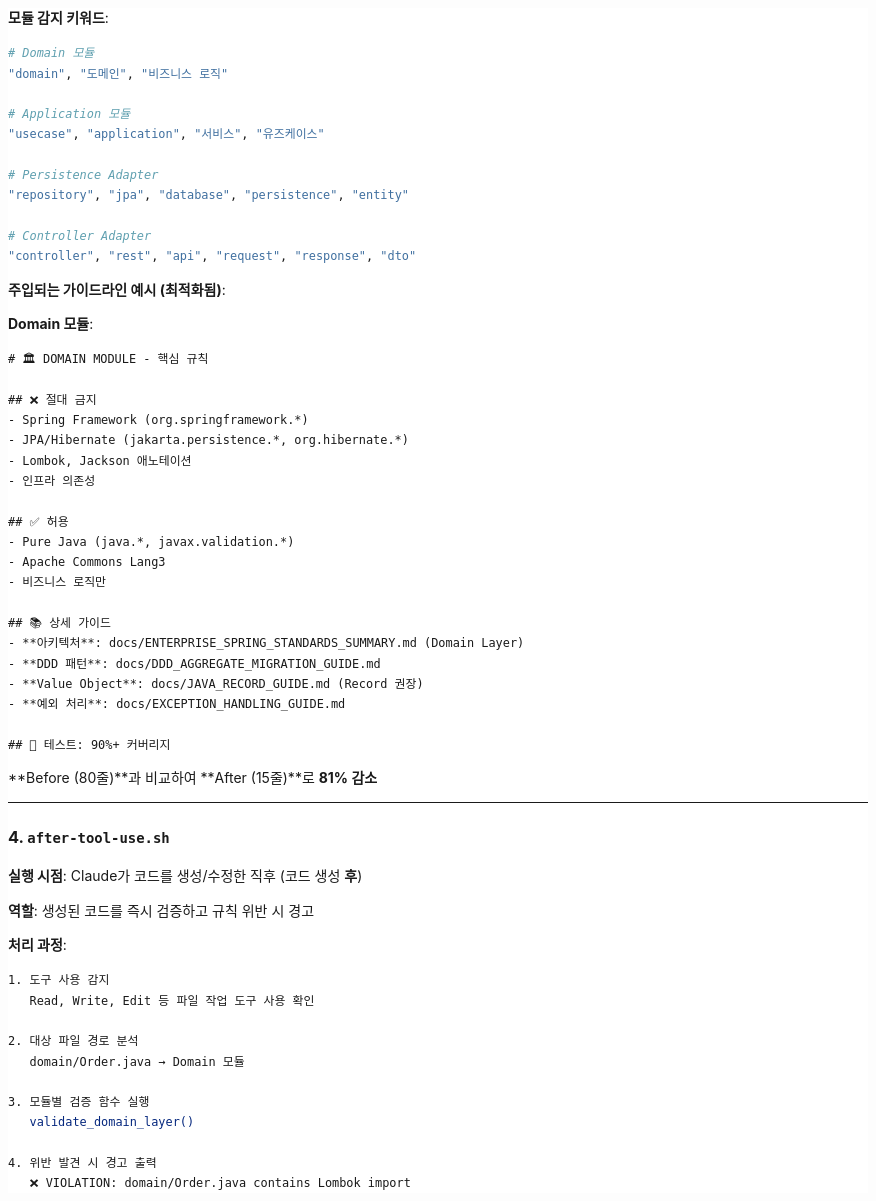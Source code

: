 **모듈 감지 키워드**:
```bash
# Domain 모듈
"domain", "도메인", "비즈니스 로직"

# Application 모듈
"usecase", "application", "서비스", "유즈케이스"

# Persistence Adapter
"repository", "jpa", "database", "persistence", "entity"

# Controller Adapter
"controller", "rest", "api", "request", "response", "dto"
```

**주입되는 가이드라인 예시 (최적화됨)**:

**Domain 모듈**:
```
# 🏛️ DOMAIN MODULE - 핵심 규칙

## ❌ 절대 금지
- Spring Framework (org.springframework.*)
- JPA/Hibernate (jakarta.persistence.*, org.hibernate.*)
- Lombok, Jackson 애노테이션
- 인프라 의존성

## ✅ 허용
- Pure Java (java.*, javax.validation.*)
- Apache Commons Lang3
- 비즈니스 로직만

## 📚 상세 가이드
- **아키텍처**: docs/ENTERPRISE_SPRING_STANDARDS_SUMMARY.md (Domain Layer)
- **DDD 패턴**: docs/DDD_AGGREGATE_MIGRATION_GUIDE.md
- **Value Object**: docs/JAVA_RECORD_GUIDE.md (Record 권장)
- **예외 처리**: docs/EXCEPTION_HANDLING_GUIDE.md

## 🎯 테스트: 90%+ 커버리지
```

**Before (80줄)**과 비교하여 **After (15줄)**로 **81% 감소**

---

### 4. `after-tool-use.sh`

**실행 시점**: Claude가 코드를 생성/수정한 직후 (코드 생성 **후**)

**역할**: 생성된 코드를 즉시 검증하고 규칙 위반 시 경고

**처리 과정**:
```bash
1. 도구 사용 감지
   Read, Write, Edit 등 파일 작업 도구 사용 확인

2. 대상 파일 경로 분석
   domain/Order.java → Domain 모듈

3. 모듈별 검증 함수 실행
   validate_domain_layer()

4. 위반 발견 시 경고 출력
   ❌ VIOLATION: domain/Order.java contains Lombok import
```
